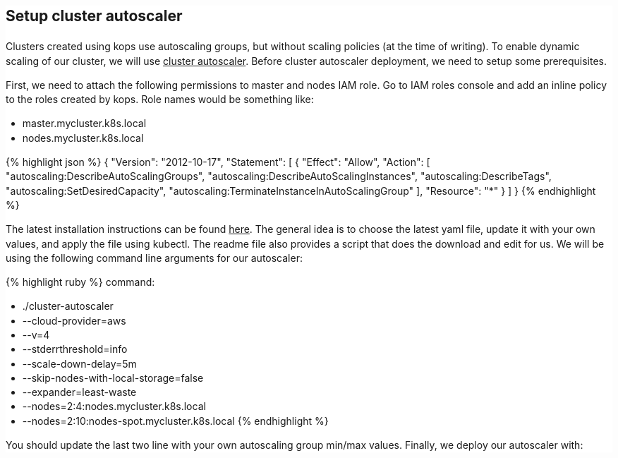 ## Setup cluster autoscaler

Clusters created using kops use autoscaling groups, but without scaling policies (at the time of writing). To enable dynamic scaling of our cluster, we will use [cluster autoscaler](https://github.com/kubernetes/autoscaler/tree/master/cluster-autoscaler/cloudprovider/aws). Before cluster autoscaler deployment, we need to setup some prerequisites.

First, we need to attach the following permissions to master and nodes IAM role. Go to IAM roles console and add an inline policy to the roles created by kops. Role names would be something like:

- master.mycluster.k8s.local
- nodes.mycluster.k8s.local 

{% highlight json %}
{
    "Version": "2012-10-17",
    "Statement": [
        {
            "Effect": "Allow",
            "Action": [
                "autoscaling:DescribeAutoScalingGroups",
                "autoscaling:DescribeAutoScalingInstances",
                "autoscaling:DescribeTags",
                "autoscaling:SetDesiredCapacity",
                "autoscaling:TerminateInstanceInAutoScalingGroup"
            ],
            "Resource": "*"
        }
    ]
}
{% endhighlight %}

The latest installation instructions can be found [here](https://github.com/kubernetes/kops/tree/master/addons/cluster-autoscaler). The general idea is to choose the latest yaml file, update it with your own values, and apply the file using kubectl. The readme file also provides a script that does the download and edit for us. We will be using the following command line arguments for our autoscaler:

{% highlight ruby %}
command:
  - ./cluster-autoscaler
  - --cloud-provider=aws
  - --v=4
  - --stderrthreshold=info
  - --scale-down-delay=5m
  - --skip-nodes-with-local-storage=false
  - --expander=least-waste
  - --nodes=2:4:nodes.mycluster.k8s.local
  - --nodes=2:10:nodes-spot.mycluster.k8s.local 
{% endhighlight %}

You should update the last two line with your own autoscaling group min/max values. Finally, we deploy our autoscaler with:
